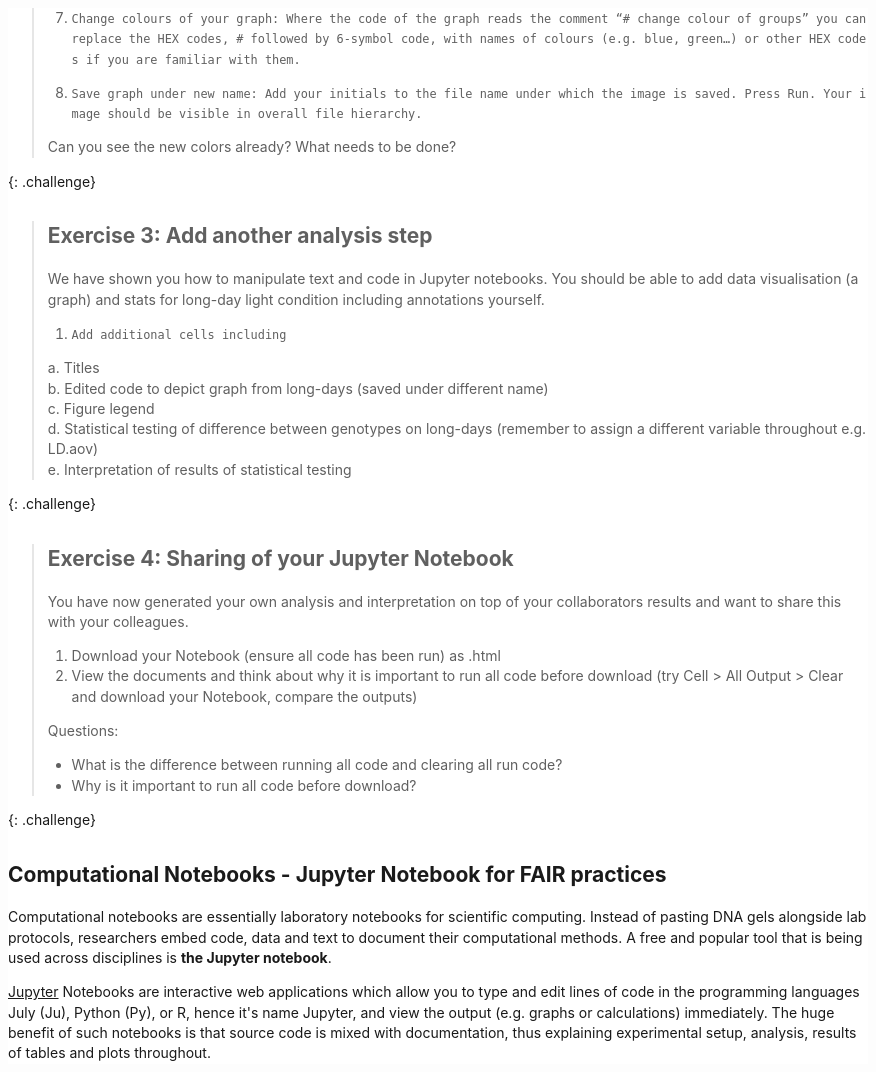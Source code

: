 > 7.     Change colours of your graph: Where the code of the graph reads the comment “# change colour of groups” you can replace the HEX codes, # followed by 6-symbol code, with names of colours (e.g. blue, green…) or other HEX codes if you are familiar with them.  
> 8.     Save graph under new name: Add your initials to the file name under which the image is saved. Press Run. Your image should be visible in overall file hierarchy.  
> 
> Can you see the new colors already? What needs to be done?
>
{: .challenge}


> ## Exercise 3: Add another analysis step
> We have shown you how to manipulate text and code in Jupyter notebooks. You should be able to add data visualisation (a graph) and stats for long-day light condition including annotations yourself.
>  
> 1.     Add additional cells including  
> a.     Titles  
> b.     Edited code to depict graph from long-days (saved under different name)  
> c.     Figure legend  
> d.     Statistical testing of difference between genotypes on long-days (remember to assign a different variable throughout e.g. LD.aov)  
> e.     Interpretation of results of statistical testing  
> 
{: .challenge}


  
> ## Exercise 4: Sharing of your Jupyter Notebook
> You have now generated your own analysis and interpretation on top of your collaborators results and want to share this with your colleagues.
>  
> 1. Download your Notebook (ensure all code has been run) as .html
> 2. View the documents and think about why it is important to run all code before download (try Cell > All Output > Clear and download your Notebook, compare the outputs)  
>  
> Questions:
> * What is the difference between running all code and clearing all run code?
> * Why is it important to run all code before download?
> 
{: .challenge}



## Computational Notebooks - Jupyter Notebook for FAIR practices
Computational notebooks are essentially laboratory notebooks for scientific computing.
Instead of pasting DNA gels alongside lab protocols, researchers embed code, data and 
text to document their computational methods. A free and popular tool that is being
used across disciplines is **the Jupyter notebook**.

[Jupyter](www.jupyter.org) Notebooks are interactive web applications which allow you 
to type and edit lines of code in the programming languages July (Ju), Python (Py), or R,
hence it's name Jupyter, and view the output (e.g. graphs or calculations) immediately. 
The huge benefit of such notebooks is that source code is mixed with documentation, thus
explaining experimental setup, analysis, results of tables and plots throughout.
